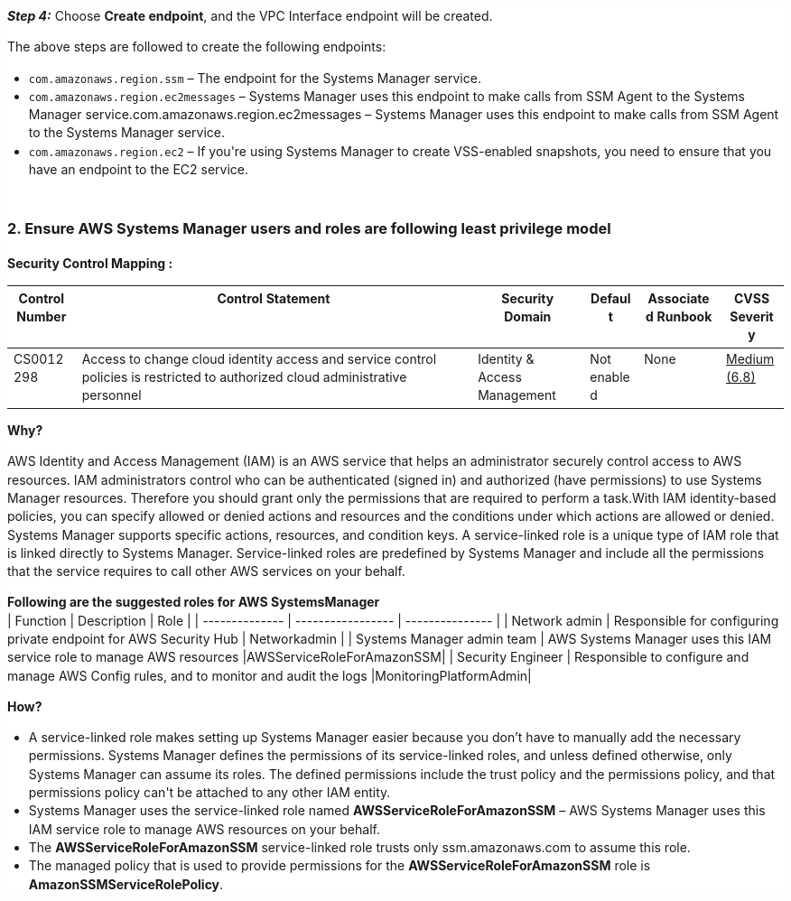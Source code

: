 **_Step 4:_** Choose **Create endpoint**, and the VPC Interface endpoint will be created.<br>

The above steps are followed to create the following endpoints:
- `com.amazonaws.region.ssm` – The endpoint for the Systems Manager service.
- `com.amazonaws.region.ec2messages` – Systems Manager uses this endpoint to make calls from SSM Agent to the Systems Manager service.com.amazonaws.region.ec2messages – Systems Manager uses this endpoint to make calls from SSM Agent to the Systems Manager service.
- `com.amazonaws.region.ec2` – If you're using Systems Manager to create VSS-enabled snapshots, you need to ensure that you have an endpoint to the EC2 service.
<br><br>

### 2. Ensure AWS Systems Manager users and roles are following least privilege model

**Security Control Mapping :**  <br>

| Control Number | Control Statement | Security Domain | Default | Associated Runbook | CVSS Severity  |
| -------------- | ----------------- | --------------- | ------- | ------------------ | -------------- |
| CS0012298 | Access to change cloud identity access and service control policies is restricted to authorized cloud administrative personnel |  Identity & Access Management | Not enabled |None | [Medium (6.8)](https://www.first.org/cvss/calculator/3.1#CVSS:3.1/AV:N/AC:H/PR:H/UI:R/S:C/C:L/I:L/A:H) |

**Why?** <br>

AWS Identity and Access Management (IAM) is an AWS service that helps an administrator securely control access to AWS resources. IAM administrators control who can be authenticated (signed in) and authorized (have permissions) to use Systems Manager resources. Therefore you should grant only the permissions that are required to perform a task.With IAM identity-based policies, you can specify allowed or denied actions and resources and the conditions under which actions are allowed or denied. Systems Manager supports specific actions, resources, and condition keys. A service-linked role is a unique type of IAM role that is linked directly to Systems Manager. Service-linked roles are predefined by Systems Manager and include all the permissions that the service requires to call other AWS services on your behalf.

**Following are the suggested roles for AWS SystemsManager** <br>
| Function | Description | Role | 
| -------------- | ----------------- | --------------- | 
| Network admin | Responsible for configuring private endpoint for AWS Security Hub | Networkadmin |
| Systems Manager admin team | AWS Systems Manager uses this IAM service role to manage AWS resources |AWSServiceRoleForAmazonSSM|
| Security Engineer | Responsible to configure and manage AWS Config rules, and to monitor and audit the logs |MonitoringPlatformAdmin|

**How?** <br>

- A service-linked role makes setting up Systems Manager easier because you don’t have to manually add the necessary permissions. Systems Manager defines the permissions of its service-linked roles, and unless defined otherwise, only Systems Manager can assume its roles. The defined permissions include the trust policy and the permissions policy, and that permissions policy can't be attached to any other IAM entity.
- Systems Manager uses the service-linked role named **AWSServiceRoleForAmazonSSM** – AWS Systems Manager uses this IAM service role to manage AWS resources on your behalf.
- The **AWSServiceRoleForAmazonSSM** service-linked role trusts only ssm.amazonaws.com to assume this role.
- The managed policy that is used to provide permissions for the **AWSServiceRoleForAmazonSSM** role is **AmazonSSMServiceRolePolicy**.
